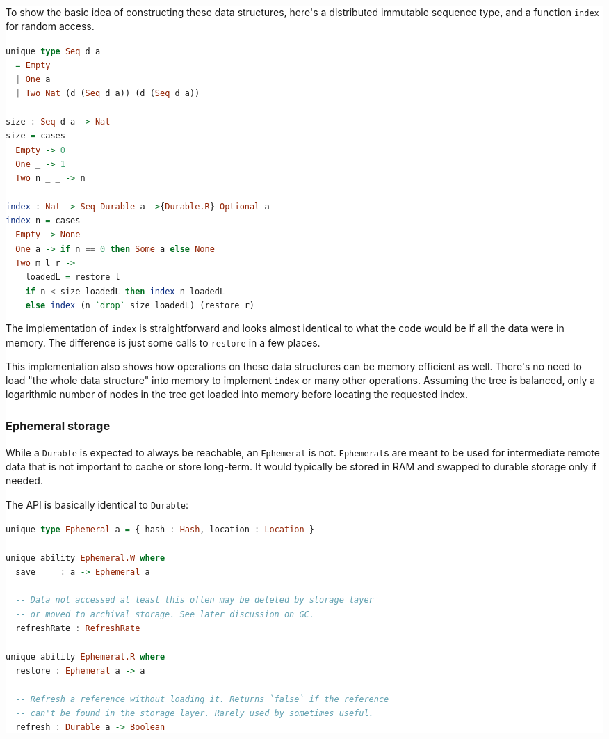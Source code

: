To show the basic idea of constructing these data structures, here's a distributed immutable sequence type, and a function `index` for random access.

```Haskell
unique type Seq d a
  = Empty
  | One a
  | Two Nat (d (Seq d a)) (d (Seq d a))

size : Seq d a -> Nat
size = cases
  Empty -> 0
  One _ -> 1
  Two n _ _ -> n

index : Nat -> Seq Durable a ->{Durable.R} Optional a
index n = cases
  Empty -> None
  One a -> if n == 0 then Some a else None
  Two m l r ->
    loadedL = restore l
    if n < size loadedL then index n loadedL
    else index (n `drop` size loadedL) (restore r)
```

The implementation of `index` is straightforward and looks almost identical to what the code would be if all the data were in memory. The difference is just some calls to `restore` in a few places.

This implementation also shows how operations on these data structures can be memory efficient as well. There's no need to load "the whole data structure" into memory to implement `index` or many other operations. Assuming the tree is balanced, only a logarithmic number of nodes in the tree get loaded into memory before locating the requested index.

### Ephemeral storage

While a `Durable` is expected to always be reachable, an `Ephemeral` is not. `Ephemeral`s are meant to be used for intermediate remote data that is not important to cache or store long-term. It would typically be stored in RAM and swapped to durable storage only if needed.

The API is basically identical to `Durable`:

```haskell
unique type Ephemeral a = { hash : Hash, location : Location }

unique ability Ephemeral.W where
  save     : a -> Ephemeral a

  -- Data not accessed at least this often may be deleted by storage layer
  -- or moved to archival storage. See later discussion on GC.
  refreshRate : RefreshRate

unique ability Ephemeral.R where
  restore : Ephemeral a -> a

  -- Refresh a reference without loading it. Returns `false` if the reference
  -- can't be found in the storage layer. Rarely used by sometimes useful.
  refresh : Durable a -> Boolean
```
